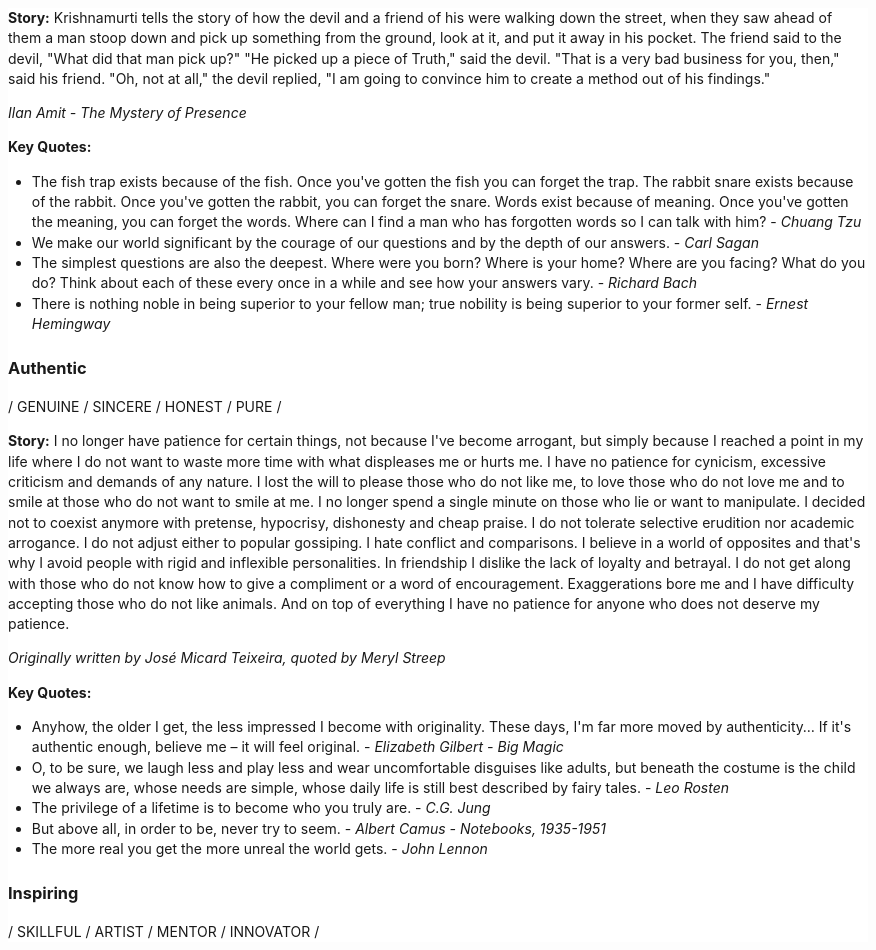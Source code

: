**Story:**
Krishnamurti tells the story of how the devil and a friend of his were walking down the street, when they saw ahead of them a man stoop down and pick up something from the ground, look at it, and put it away in his pocket. The friend said to the devil, "What did that man pick up?" "He picked up a piece of Truth," said the devil. "That is a very bad business for you, then," said his friend. "Oh, not at all," the devil replied, "I am going to convince him to create a method out of his findings."

*Ilan Amit - The Mystery of Presence*

**Key Quotes:**
- The fish trap exists because of the fish. Once you've gotten the fish you can forget the trap. The rabbit snare exists because of the rabbit. Once you've gotten the rabbit, you can forget the snare. Words exist because of meaning. Once you've gotten the meaning, you can forget the words. Where can I find a man who has forgotten words so I can talk with him? - *Chuang Tzu*
- We make our world significant by the courage of our questions and by the depth of our answers. - *Carl Sagan*
- The simplest questions are also the deepest. Where were you born? Where is your home? Where are you facing? What do you do? Think about each of these every once in a while and see how your answers vary. - *Richard Bach*
- There is nothing noble in being superior to your fellow man; true nobility is being superior to your former self. - *Ernest Hemingway*

### Authentic
/ GENUINE / SINCERE / HONEST / PURE /

**Story:**
I no longer have patience for certain things, not because I've become arrogant, but simply because I reached a point in my life where I do not want to waste more time with what displeases me or hurts me. I have no patience for cynicism, excessive criticism and demands of any nature. I lost the will to please those who do not like me, to love those who do not love me and to smile at those who do not want to smile at me. I no longer spend a single minute on those who lie or want to manipulate. I decided not to coexist anymore with pretense, hypocrisy, dishonesty and cheap praise. I do not tolerate selective erudition nor academic arrogance. I do not adjust either to popular gossiping. I hate conflict and comparisons. I believe in a world of opposites and that's why I avoid people with rigid and inflexible personalities. In friendship I dislike the lack of loyalty and betrayal. I do not get along with those who do not know how to give a compliment or a word of encouragement. Exaggerations bore me and I have difficulty accepting those who do not like animals. And on top of everything I have no patience for anyone who does not deserve my patience.

*Originally written by José Micard Teixeira, quoted by Meryl Streep*

**Key Quotes:**
- Anyhow, the older I get, the less impressed I become with originality. These days, I'm far more moved by authenticity… If it's authentic enough, believe me – it will feel original. - *Elizabeth Gilbert - Big Magic*
- O, to be sure, we laugh less and play less and wear uncomfortable disguises like adults, but beneath the costume is the child we always are, whose needs are simple, whose daily life is still best described by fairy tales. - *Leo Rosten*
- The privilege of a lifetime is to become who you truly are. - *C.G. Jung*
- But above all, in order to be, never try to seem. - *Albert Camus - Notebooks, 1935-1951*
- The more real you get the more unreal the world gets. - *John Lennon*

### Inspiring
/ SKILLFUL / ARTIST / MENTOR / INNOVATOR /
